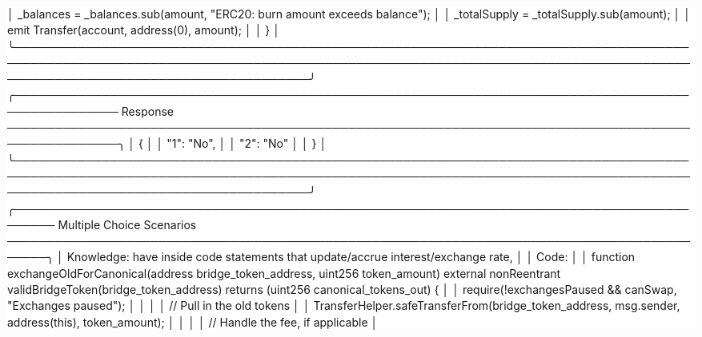│         _balances = _balances.sub(amount, "ERC20: burn amount exceeds balance");                                                                                                                                │
│         _totalSupply = _totalSupply.sub(amount);                                                                                                                                                                │
│         emit Transfer(account, address(0), amount);                                                                                                                                                             │
│     }                                                                                                                                                                                                           │
╰─────────────────────────────────────────────────────────────────────────────────────────────────────────────────────────────────────────────────────────────────────────────────────────────────────────────────╯
╭─────────────────────────────────────────────────────────────────────────────────────────────────── Response ────────────────────────────────────────────────────────────────────────────────────────────────────╮
│ {                                                                                                                                                                                                               │
│     "1": "No",                                                                                                                                                                                                  │
│     "2": "No"                                                                                                                                                                                                   │
│ }                                                                                                                                                                                                               │
╰─────────────────────────────────────────────────────────────────────────────────────────────────────────────────────────────────────────────────────────────────────────────────────────────────────────────────╯
╭─────────────────────────────────────────────────────────────────────────────────────────── Multiple Choice Scenarios ───────────────────────────────────────────────────────────────────────────────────────────╮
│ Knowledge: have inside code statements that update/accrue interest/exchange rate,                                                                                                                               │
│ Code:                                                                                                                                                                                                           │
│     function exchangeOldForCanonical(address bridge_token_address, uint256 token_amount) external nonReentrant validBridgeToken(bridge_token_address) returns (uint256 canonical_tokens_out) {                  │
│         require(!exchangesPaused && canSwap, "Exchanges paused");                                                                                                                                               │
│                                                                                                                                                                                                                 │
│         // Pull in the old tokens                                                                                                                                                                               │
│         TransferHelper.safeTransferFrom(bridge_token_address, msg.sender, address(this), token_amount);                                                                                                         │
│                                                                                                                                                                                                                 │
│         // Handle the fee, if applicable                                                                                                                                                                        │